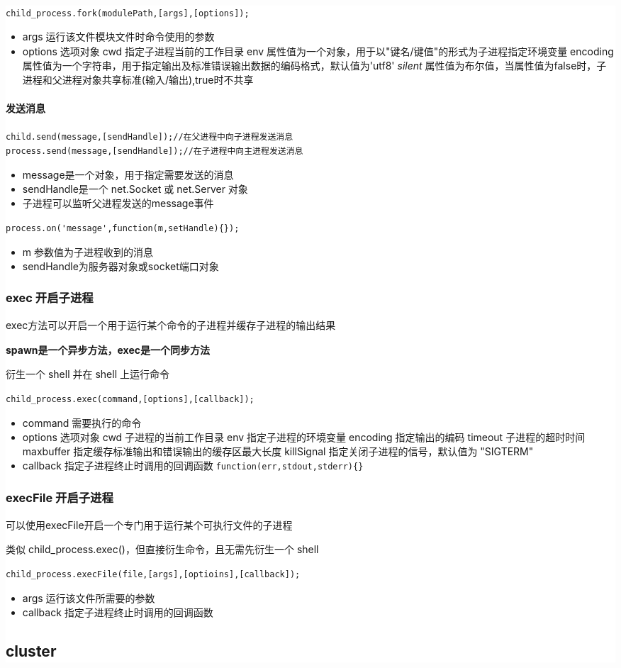 ```
child_process.fork(modulePath,[args],[options]);
```
- args 运行该文件模块文件时命令使用的参数
- options 选项对象
    cwd 指定子进程当前的工作目录
    env 属性值为一个对象，用于以"键名/键值"的形式为子进程指定环境变量
    encoding 属性值为一个字符串，用于指定输出及标准错误输出数据的编码格式，默认值为'utf8'
    *silent* 属性值为布尔值，当属性值为false时，子进程和父进程对象共享标准(输入/输出),true时不共享

#### 发送消息
```
child.send(message,[sendHandle]);//在父进程中向子进程发送消息
process.send(message,[sendHandle]);//在子进程中向主进程发送消息
```
- message是一个对象，用于指定需要发送的消息
- sendHandle是一个 net.Socket 或 net.Server 对象
- 子进程可以监听父进程发送的message事件

```
process.on('message',function(m,setHandle){});
```
- m 参数值为子进程收到的消息
- sendHandle为服务器对象或socket端口对象


### exec 开启子进程
exec方法可以开启一个用于运行某个命令的子进程并缓存子进程的输出结果

**spawn是一个异步方法，exec是一个同步方法**

衍生一个 shell 并在 shell 上运行命令

```
child_process.exec(command,[options],[callback]);
```
- command 需要执行的命令
- options 选项对象
    cwd 子进程的当前工作目录
    env 指定子进程的环境变量
    encoding 指定输出的编码
    timeout 子进程的超时时间
    maxbuffer 指定缓存标准输出和错误输出的缓存区最大长度
    killSignal 指定关闭子进程的信号，默认值为 "SIGTERM"
- callback 指定子进程终止时调用的回调函数
    `function(err,stdout,stderr){}`


### execFile 开启子进程
可以使用execFile开启一个专门用于运行某个可执行文件的子进程

类似 child_process.exec()，但直接衍生命令，且无需先衍生一个 shell

```
child_process.execFile(file,[args],[optioins],[callback]);
```
- args 运行该文件所需要的参数
- callback 指定子进程终止时调用的回调函数



## cluster

